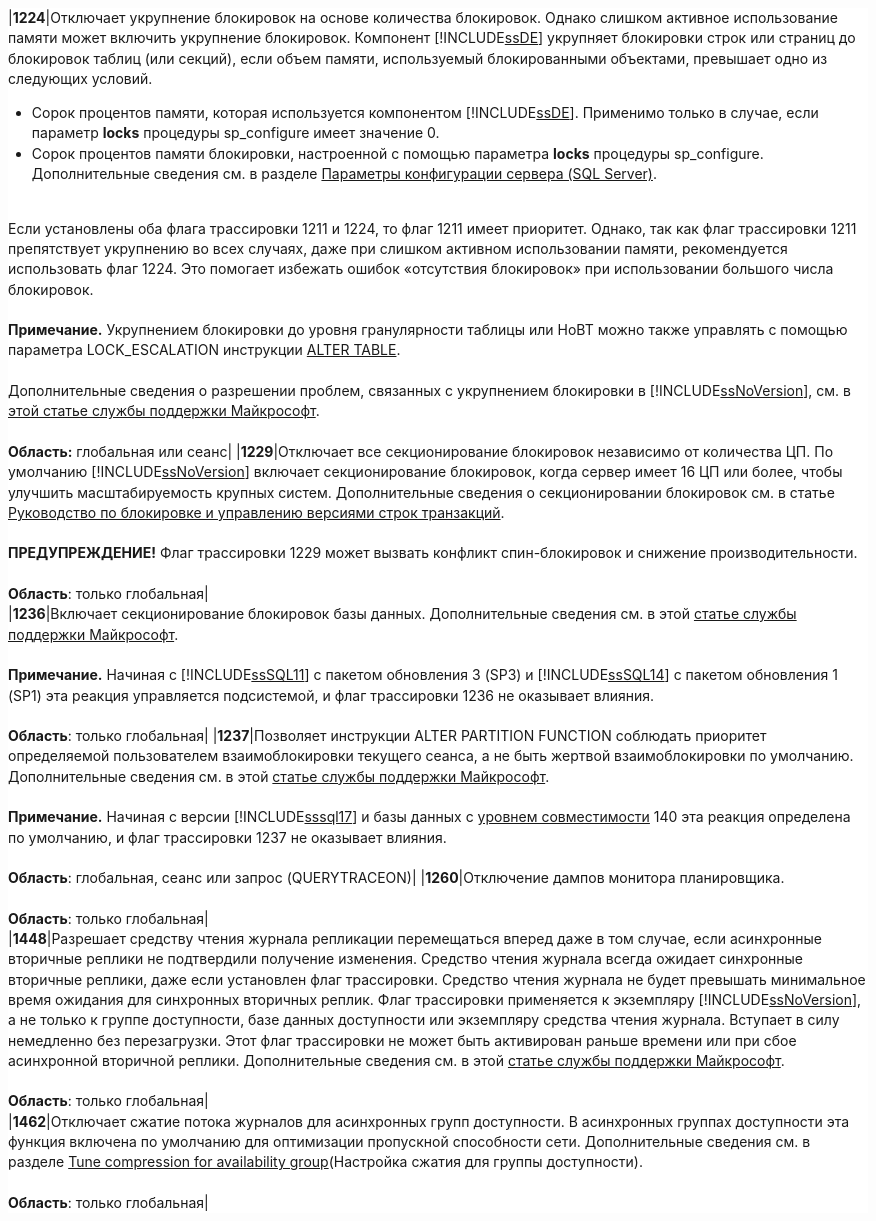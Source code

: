 |**1224**|Отключает укрупнение блокировок на основе количества блокировок. Однако слишком активное использование памяти может включить укрупнение блокировок. Компонент [!INCLUDE[ssDE](../../includes/ssde-md.md)] укрупняет блокировки строк или страниц до блокировок таблиц (или секций), если объем памяти, используемый блокированными объектами, превышает одно из следующих условий.<br /><ul><li>Сорок процентов памяти, которая используется компонентом [!INCLUDE[ssDE](../../includes/ssde-md.md)]. Применимо только в случае, если параметр **locks** процедуры sp_configure имеет значение 0. <li>Сорок процентов памяти блокировки, настроенной с помощью параметра **locks** процедуры sp_configure. Дополнительные сведения см. в разделе [Параметры конфигурации сервера (SQL Server)](../../database-engine/configure-windows/server-configuration-options-sql-server.md).</li></ul><br />Если установлены оба флага трассировки 1211 и 1224, то флаг 1211 имеет приоритет. Однако, так как флаг трассировки 1211 препятствует укрупнению во всех случаях, даже при слишком активном использовании памяти, рекомендуется использовать флаг 1224. Это помогает избежать ошибок «отсутствия блокировок» при использовании большого числа блокировок.<br /><br />**Примечание.** Укрупнением блокировки до уровня гранулярности таблицы или HoBT можно также управлять с помощью параметра LOCK_ESCALATION инструкции [ALTER TABLE](../../t-sql/statements/alter-table-transact-sql.md).<br /><br />Дополнительные сведения о разрешении проблем, связанных с укрупнением блокировки в [!INCLUDE[ssNoVersion](../../includes/ssnoversion-md.md)], см. в [этой статье службы поддержки Майкрософт](https://support.microsoft.com/help/323630).<br /><br />**Область:** глобальная или сеанс|
|**1229**|Отключает все секционирование блокировок независимо от количества ЦП. По умолчанию [!INCLUDE[ssNoVersion](../../includes/ssnoversion-md.md)] включает секционирование блокировок, когда сервер имеет 16 ЦП или более, чтобы улучшить масштабируемость крупных систем. Дополнительные сведения о секционировании блокировок см. в статье [Руководство по блокировке и управлению версиями строк транзакций](../../relational-databases/sql-server-transaction-locking-and-row-versioning-guide.md#lock_partitioning).<br /><br />**ПРЕДУПРЕЖДЕНИЕ!** Флаг трассировки 1229 может вызвать конфликт спин-блокировок и снижение производительности.<br /><br />**Область**: только глобальная|  
|**1236**|Включает секционирование блокировок базы данных. Дополнительные сведения см. в этой [статье службы поддержки Майкрософт](https://support.microsoft.com/kb/2926217).<br /><br />**Примечание.** Начиная с [!INCLUDE[ssSQL11](../../includes/sssql11-md.md)] с пакетом обновления 3 (SP3) и [!INCLUDE[ssSQL14](../../includes/sssql14-md.md)] с пакетом обновления 1 (SP1) эта реакция управляется подсистемой, и флаг трассировки 1236 не оказывает влияния.<br /><br />**Область**: только глобальная|
|**1237**|Позволяет инструкции ALTER PARTITION FUNCTION соблюдать приоритет определяемой пользователем взаимоблокировки текущего сеанса, а не быть жертвой взаимоблокировки по умолчанию. Дополнительные сведения см. в этой [статье службы поддержки Майкрософт](https://support.microsoft.com/help/4025261).<br /><br />**Примечание.** Начиная с версии [!INCLUDE[sssql17](../../includes/sssql17-md.md)] и базы данных с [уровнем совместимости](../../t-sql/statements/alter-database-transact-sql-compatibility-level.md) 140 эта реакция определена по умолчанию, и флаг трассировки 1237 не оказывает влияния.<br /><br />**Область**: глобальная, сеанс или запрос (QUERYTRACEON)|
|**1260**|Отключение дампов монитора планировщика.<br /><br />**Область**: только глобальная|   
|**1448**|Разрешает средству чтения журнала репликации перемещаться вперед даже в том случае, если асинхронные вторичные реплики не подтвердили получение изменения. Средство чтения журнала всегда ожидает синхронные вторичные реплики, даже если установлен флаг трассировки. Средство чтения журнала не будет превышать минимальное время ожидания для синхронных вторичных реплик. Флаг трассировки применяется к экземпляру [!INCLUDE[ssNoVersion](../../includes/ssnoversion-md.md)], а не только к группе доступности, базе данных доступности или экземпляру средства чтения журнала. Вступает в силу немедленно без перезагрузки. Этот флаг трассировки не может быть активирован раньше времени или при сбое асинхронной вторичной реплики. Дополнительные сведения см. в этой [статье службы поддержки Майкрософт](https://www.betaarchive.com/wiki/index.php?title=Microsoft_KB_Archive/937041).<br /><br />**Область**: только глобальная|   
|**1462**|Отключает сжатие потока журналов для асинхронных групп доступности. В асинхронных группах доступности эта функция включена по умолчанию для оптимизации пропускной способности сети. Дополнительные сведения см. в разделе [Tune compression for availability group](../../database-engine/availability-groups/windows/tune-compression-for-availability-group.md)(Настройка сжатия для группы доступности).<br /><br />**Область**: только глобальная| 